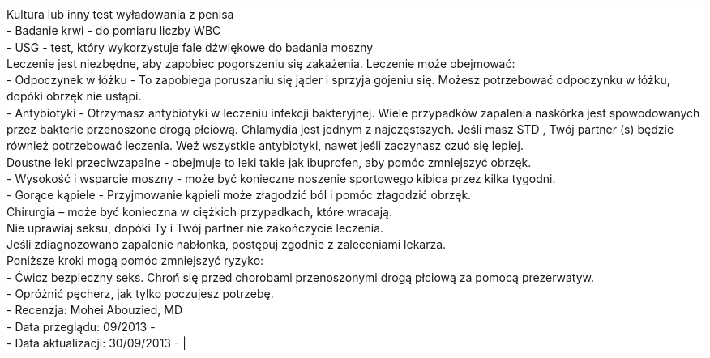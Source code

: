 Kultura lub inny test wyładowania z penisa<br/>- Badanie krwi - do pomiaru liczby WBC<br/>- USG - test, który wykorzystuje fale dźwiękowe do badania moszny<br/>Leczenie jest niezbędne, aby zapobiec pogorszeniu się zakażenia. Leczenie może obejmować:<br/>- Odpoczynek w łóżku - To zapobiega poruszaniu się jąder i sprzyja gojeniu się. Możesz potrzebować odpoczynku w łóżku, dopóki obrzęk nie ustąpi.<br/>- Antybiotyki - Otrzymasz antybiotyki w leczeniu infekcji bakteryjnej. Wiele przypadków zapalenia naskórka jest spowodowanych przez bakterie przenoszone drogą płciową. Chlamydia jest jednym z najczęstszych. Jeśli masz STD , Twój partner (s) będzie również potrzebować leczenia. Weź wszystkie antybiotyki, nawet jeśli zaczynasz czuć się lepiej.<br/>Doustne leki przeciwzapalne - obejmuje to leki takie jak ibuprofen, aby pomóc zmniejszyć obrzęk.<br/>- Wysokość i wsparcie moszny - może być konieczne noszenie sportowego kibica przez kilka tygodni.<br/>- Gorące kąpiele - Przyjmowanie kąpieli może złagodzić ból i pomóc złagodzić obrzęk.<br/>Chirurgia – może być konieczna w ciężkich przypadkach, które wracają.<br/>Nie uprawiaj seksu, dopóki Ty i Twój partner nie zakończycie leczenia.<br/>Jeśli zdiagnozowano zapalenie nabłonka, postępuj zgodnie z zaleceniami lekarza.<br/>Poniższe kroki mogą pomóc zmniejszyć ryzyko:<br/>- Ćwicz bezpieczny seks. Chroń się przed chorobami przenoszonymi drogą płciową za pomocą prezerwatyw.<br/>- Opróżnić pęcherz, jak tylko poczujesz potrzebę.<br/>- Recenzja: Mohei Abouzied, MD<br/>- Data przeglądu: 09/2013 -<br/>- Data aktualizacji: 30/09/2013 - |